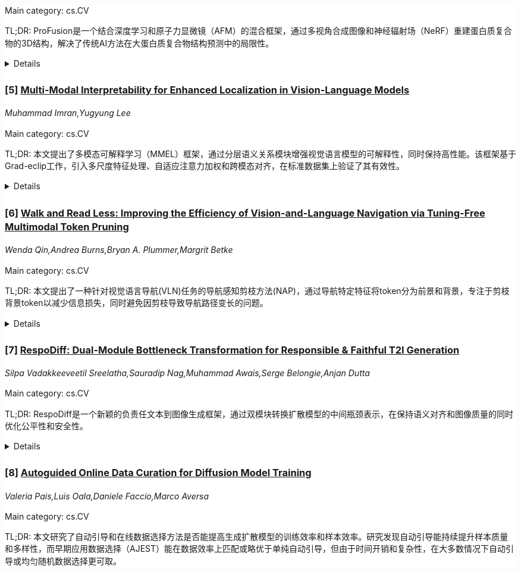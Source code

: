 Main category: cs.CV

TL;DR: ProFusion是一个结合深度学习和原子力显微镜（AFM）的混合框架，通过多视角合成图像和神经辐射场（NeRF）重建蛋白质复合物的3D结构，解决了传统AI方法在大蛋白质复合物结构预测中的局限性。


<details><summary>Details</summary></details>


### [5] [Multi-Modal Interpretability for Enhanced Localization in Vision-Language Models](https://arxiv.org/abs/2509.15243)
*Muhammad Imran,Yugyung Lee*

Main category: cs.CV

TL;DR: 本文提出了多模态可解释学习（MMEL）框架，通过分层语义关系模块增强视觉语言模型的可解释性，同时保持高性能。该框架基于Grad-eclip工作，引入多尺度特征处理、自适应注意力加权和跨模态对齐，在标准数据集上验证了其有效性。


<details><summary>Details</summary></details>


### [6] [Walk and Read Less: Improving the Efficiency of Vision-and-Language Navigation via Tuning-Free Multimodal Token Pruning](https://arxiv.org/abs/2509.15250)
*Wenda Qin,Andrea Burns,Bryan A. Plummer,Margrit Betke*

Main category: cs.CV

TL;DR: 本文提出了一种针对视觉语言导航(VLN)任务的导航感知剪枝方法(NAP)，通过导航特定特征将token分为前景和背景，专注于剪枝背景token以减少信息损失，同时避免因剪枝导致导航路径变长的问题。


<details><summary>Details</summary></details>


### [7] [RespoDiff: Dual-Module Bottleneck Transformation for Responsible & Faithful T2I Generation](https://arxiv.org/abs/2509.15257)
*Silpa Vadakkeeveetil Sreelatha,Sauradip Nag,Muhammad Awais,Serge Belongie,Anjan Dutta*

Main category: cs.CV

TL;DR: RespoDiff是一个新颖的负责任文本到图像生成框架，通过双模块转换扩散模型的中间瓶颈表示，在保持语义对齐和图像质量的同时优化公平性和安全性。


<details><summary>Details</summary></details>


### [8] [Autoguided Online Data Curation for Diffusion Model Training](https://arxiv.org/abs/2509.15267)
*Valeria Pais,Luis Oala,Daniele Faccio,Marco Aversa*

Main category: cs.CV

TL;DR: 本文研究了自动引导和在线数据选择方法是否能提高生成扩散模型的训练效率和样本效率。研究发现自动引导能持续提升样本质量和多样性，而早期应用数据选择（AJEST）能在数据效率上匹配或略优于单纯自动引导，但由于时间开销和复杂性，在大多数情况下自动引导或均匀随机数据选择更可取。


